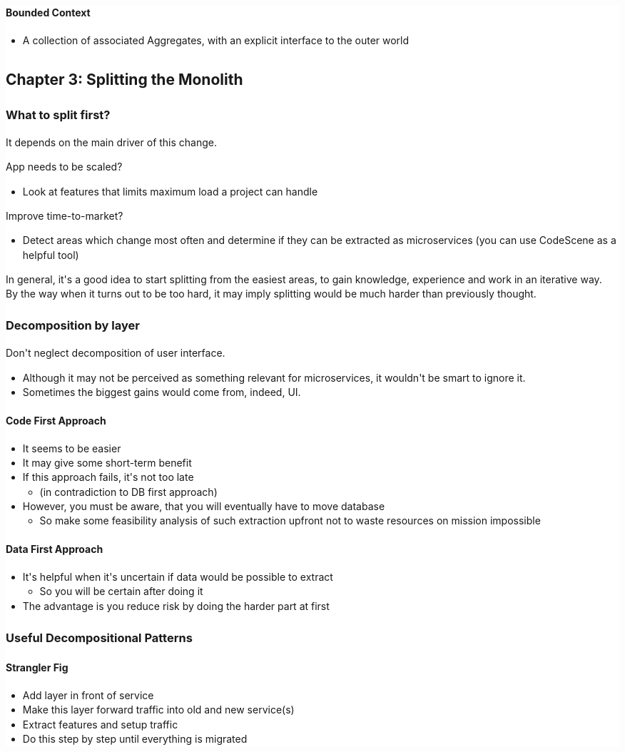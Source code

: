 #### Bounded Context

- A collection of associated Aggregates, with an explicit interface to the outer world

## Chapter 3: Splitting the Monolith

### What to split first?

It depends on the main driver of this change.

App needs to be scaled?

- Look at features that limits maximum load a project can handle

Improve time-to-market?

- Detect areas which change most often and determine if they can be extracted as microservices (you can use CodeScene as
  a helpful tool)

In general, it's a good idea to start splitting from the easiest areas, to gain knowledge, experience and work in an
iterative way.  
By the way when it turns out to be too hard, it may imply splitting would be much harder than previously thought.

### Decomposition by layer

Don't neglect decomposition of user interface.

- Although it may not be perceived as something relevant for microservices, it wouldn't be smart to ignore it.
- Sometimes the biggest gains would come from, indeed, UI.

#### Code First Approach

- It seems to be easier
- It may give some short-term benefit
- If this approach fails, it's not too late
    - (in contradiction to DB first approach)
- However, you must be aware, that you will eventually have to move database
    - So make some feasibility analysis of such extraction upfront not to waste resources on mission impossible

#### Data First Approach

- It's helpful when it's uncertain if data would be possible to extract
    - So you will be certain after doing it
- The advantage is you reduce risk by doing the harder part at first

### Useful Decompositional Patterns

#### Strangler Fig

- Add layer in front of service
- Make this layer forward traffic into old and new service(s)
- Extract features and setup traffic
- Do this step by step until everything is migrated
